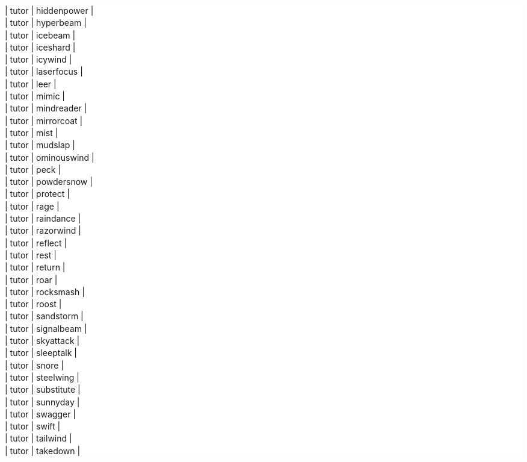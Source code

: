 | tutor | hiddenpower |  
| tutor | hyperbeam |  
| tutor | icebeam |  
| tutor | iceshard |  
| tutor | icywind |  
| tutor | laserfocus |  
| tutor | leer |  
| tutor | mimic |  
| tutor | mindreader |  
| tutor | mirrorcoat |  
| tutor | mist |  
| tutor | mudslap |  
| tutor | ominouswind |  
| tutor | peck |  
| tutor | powdersnow |  
| tutor | protect |  
| tutor | rage |  
| tutor | raindance |  
| tutor | razorwind |  
| tutor | reflect |  
| tutor | rest |  
| tutor | return |  
| tutor | roar |  
| tutor | rocksmash |  
| tutor | roost |  
| tutor | sandstorm |  
| tutor | signalbeam |  
| tutor | skyattack |  
| tutor | sleeptalk |  
| tutor | snore |  
| tutor | steelwing |  
| tutor | substitute |  
| tutor | sunnyday |  
| tutor | swagger |  
| tutor | swift |  
| tutor | tailwind |  
| tutor | takedown |  